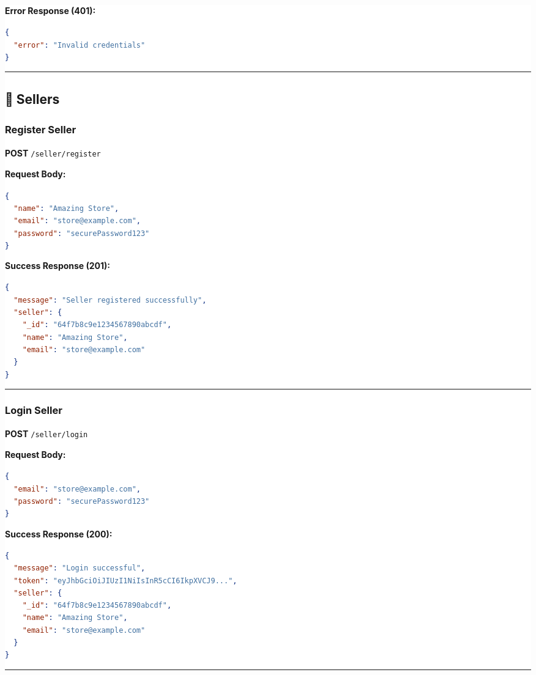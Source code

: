 **Error Response (401):**

```json
{
  "error": "Invalid credentials"
}
```

---

## 🏪 Sellers

### Register Seller

**POST** `/seller/register`

**Request Body:**

```json
{
  "name": "Amazing Store",
  "email": "store@example.com",
  "password": "securePassword123"
}
```

**Success Response (201):**

```json
{
  "message": "Seller registered successfully",
  "seller": {
    "_id": "64f7b8c9e1234567890abcdf",
    "name": "Amazing Store",
    "email": "store@example.com"
  }
}
```

---

### Login Seller

**POST** `/seller/login`

**Request Body:**

```json
{
  "email": "store@example.com",
  "password": "securePassword123"
}
```

**Success Response (200):**

```json
{
  "message": "Login successful",
  "token": "eyJhbGciOiJIUzI1NiIsInR5cCI6IkpXVCJ9...",
  "seller": {
    "_id": "64f7b8c9e1234567890abcdf",
    "name": "Amazing Store",
    "email": "store@example.com"
  }
}
```

---